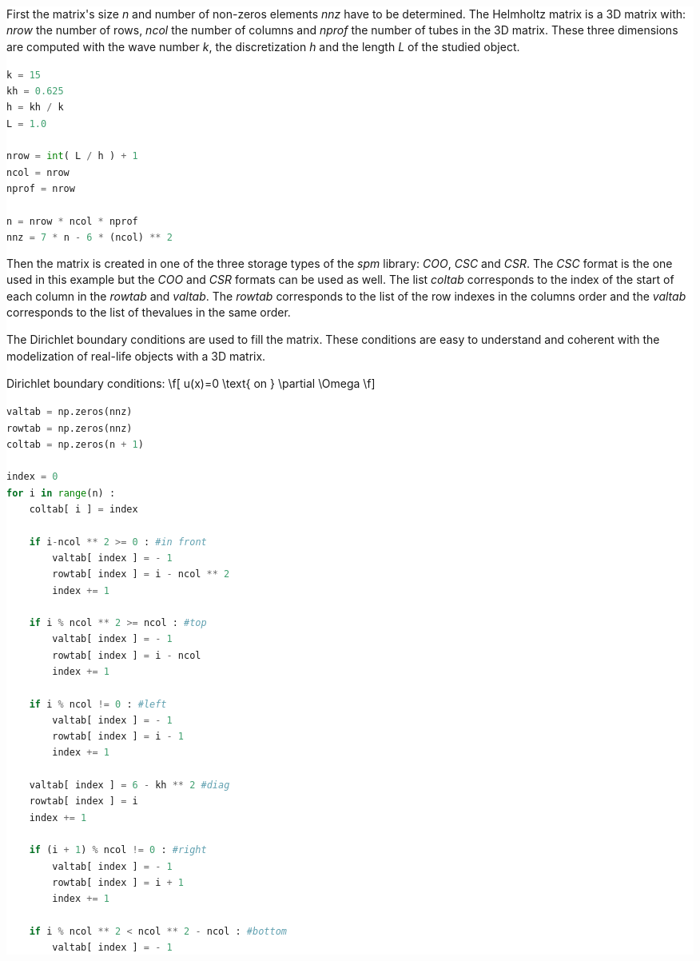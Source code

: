 First the matrix's size *n* and number of non-zeros elements *nnz* have to be determined. The Helmholtz matrix is a 3D matrix with: *nrow* the number of rows, *ncol* the number of columns and *nprof* the number of tubes in the 3D matrix. These three dimensions are computed with the wave number *k*, the discretization *h* and the length *L* of the studied object.

```python
k = 15
kh = 0.625
h = kh / k
L = 1.0

nrow = int( L / h ) + 1
ncol = nrow
nprof = nrow

n = nrow * ncol * nprof
nnz = 7 * n - 6 * (ncol) ** 2
```

Then the matrix is created in one of the three storage types of the *spm* library: *COO*, *CSC* and *CSR*. The *CSC* format is the one used in this example but the *COO* and *CSR* formats can be used as well. The list *coltab* corresponds to the index of the start of each column in the *rowtab* and *valtab*. The *rowtab* corresponds to the list of the row indexes in the columns order and the *valtab* corresponds to the list of thevalues in the same order.

The Dirichlet boundary conditions are used to fill the matrix. These conditions are easy to understand and coherent with the modelization of real-life objects with a 3D matrix.

Dirichlet boundary conditions:
\f[ u(x)=0 \text{ on } \partial \Omega \f]

```python
valtab = np.zeros(nnz)
rowtab = np.zeros(nnz)
coltab = np.zeros(n + 1)

index = 0
for i in range(n) :
    coltab[ i ] = index

    if i-ncol ** 2 >= 0 : #in front
    	valtab[ index ] = - 1
        rowtab[ index ] = i - ncol ** 2
        index += 1

    if i % ncol ** 2 >= ncol : #top
        valtab[ index ] = - 1
        rowtab[ index ] = i - ncol
        index += 1

    if i % ncol != 0 : #left
        valtab[ index ] = - 1
        rowtab[ index ] = i - 1
        index += 1

    valtab[ index ] = 6 - kh ** 2 #diag
    rowtab[ index ] = i
    index += 1

    if (i + 1) % ncol != 0 : #right
        valtab[ index ] = - 1
        rowtab[ index ] = i + 1
        index += 1

    if i % ncol ** 2 < ncol ** 2 - ncol : #bottom
        valtab[ index ] = - 1
```